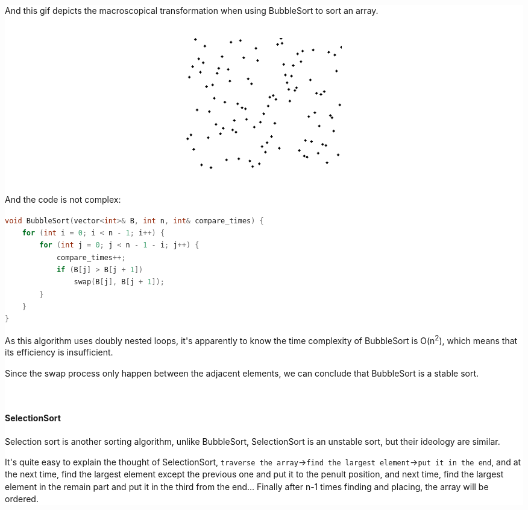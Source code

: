 And this gif depicts the macroscopical transformation when using BubbleSort to sort an array.

<br>

<center>

<img src="../pictures/T10_BubbleSort.gif" width="30%">

</center>

<br>

And the code is not complex:

```C++
void BubbleSort(vector<int>& B, int n, int& compare_times) {
	for (int i = 0; i < n - 1; i++) {
		for (int j = 0; j < n - 1 - i; j++) {
			compare_times++;
			if (B[j] > B[j + 1])
				swap(B[j], B[j + 1]);
		}
	}
}
```
As this algorithm uses doubly nested loops, it's apparently to know the time complexity of BubbleSort is O(n<sup>2</sup>), which means that its efficiency is insufficient.

Since the swap process only happen between the adjacent elements, we can conclude that BubbleSort is a stable sort.

<br>

#### SelectionSort

Selection sort is another sorting algorithm, unlike BubbleSort, SelectionSort is an unstable sort, but their ideology are similar.

It's quite easy to explain the thought of SelectionSort, `traverse the array`->`find the largest element`->`put it in the end`, and at the next time, find the largest element except the previous one and put it to the penult position, and next time, find the largest element in the remain part and put it in the third from the end... Finally after n-1 times finding and placing, the array will be ordered.
